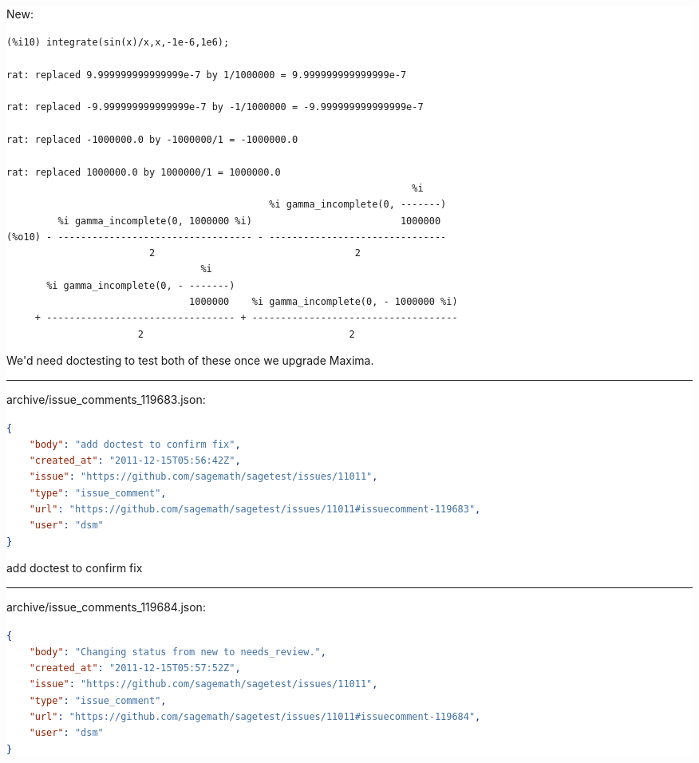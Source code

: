    New:

```
(%i10) integrate(sin(x)/x,x,-1e-6,1e6);

rat: replaced 9.999999999999999e-7 by 1/1000000 = 9.999999999999999e-7

rat: replaced -9.999999999999999e-7 by -1/1000000 = -9.999999999999999e-7

rat: replaced -1000000.0 by -1000000/1 = -1000000.0

rat: replaced 1000000.0 by 1000000/1 = 1000000.0
                                                                       %i
                                              %i gamma_incomplete(0, -------)
         %i gamma_incomplete(0, 1000000 %i)                          1000000
(%o10) - ---------------------------------- - -------------------------------
                         2                                   2
                                  %i
       %i gamma_incomplete(0, - -------)
                                1000000    %i gamma_incomplete(0, - 1000000 %i)
     + --------------------------------- + ------------------------------------
                       2                                    2
```


We'd need doctesting to test both of these once we upgrade Maxima.



---

archive/issue_comments_119683.json:
```json
{
    "body": "add doctest to confirm fix",
    "created_at": "2011-12-15T05:56:42Z",
    "issue": "https://github.com/sagemath/sagetest/issues/11011",
    "type": "issue_comment",
    "url": "https://github.com/sagemath/sagetest/issues/11011#issuecomment-119683",
    "user": "dsm"
}
```

add doctest to confirm fix



---

archive/issue_comments_119684.json:
```json
{
    "body": "Changing status from new to needs_review.",
    "created_at": "2011-12-15T05:57:52Z",
    "issue": "https://github.com/sagemath/sagetest/issues/11011",
    "type": "issue_comment",
    "url": "https://github.com/sagemath/sagetest/issues/11011#issuecomment-119684",
    "user": "dsm"
}
```
